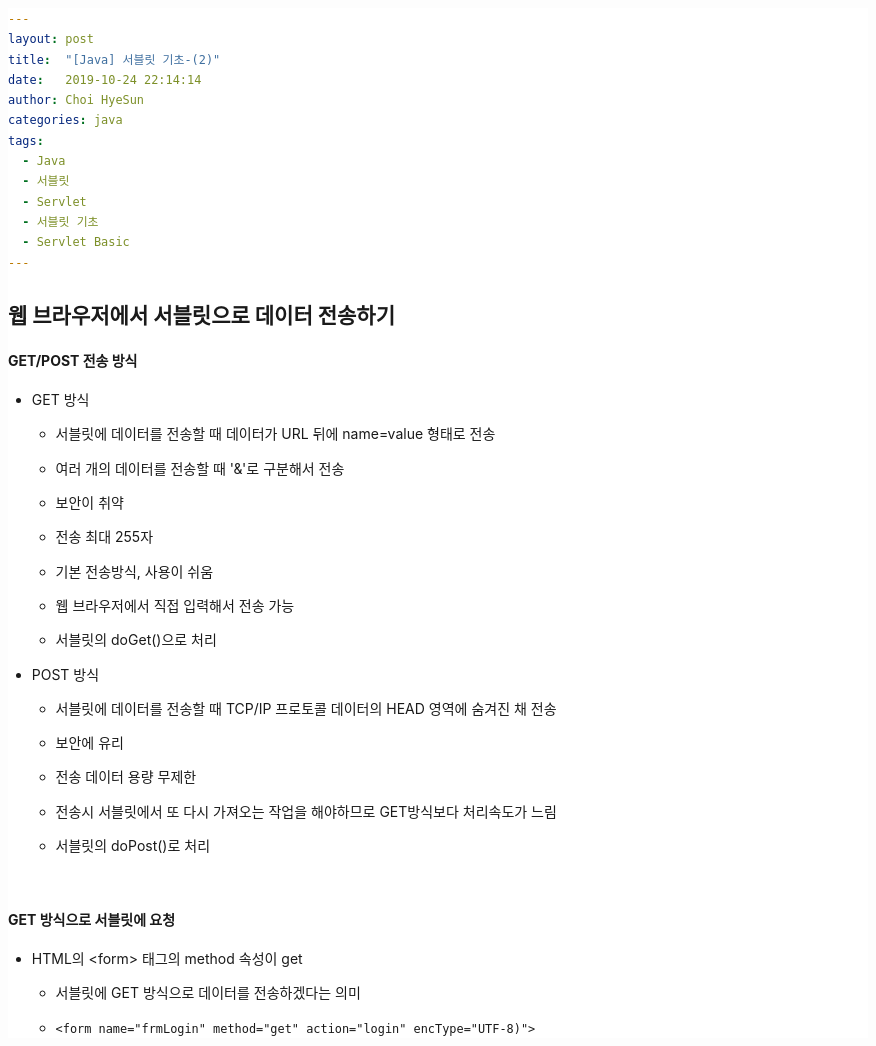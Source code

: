 ```yaml
---
layout: post
title:  "[Java] 서블릿 기초-(2)"
date:   2019-10-24 22:14:14
author: Choi HyeSun
categories: java
tags:
  - Java
  - 서블릿
  - Servlet
  - 서블릿 기초
  - Servlet Basic
---
```


## 웹 브라우저에서 서블릿으로 데이터 전송하기

#### GET/POST 전송 방식

- GET 방식

  - 서블릿에 데이터를 전송할 때 데이터가 URL 뒤에 name=value 형태로 전송
  
  - 여러 개의 데이터를 전송할 때 '&'로 구분해서 전송
  
  - 보안이 취약
  
  - 전송 최대 255자
  
  - 기본 전송방식, 사용이 쉬움
  
  - 웹 브라우저에서 직접 입력해서 전송 가능
  
  - 서블릿의 doGet()으로 처리
  
- POST 방식

  - 서블릿에 데이터를 전송할 때 TCP/IP 프로토콜 데이터의 HEAD 영역에 숨겨진 채 전송

  - 보안에 유리
  
  - 전송 데이터 용량 무제한
  
  - 전송시 서블릿에서 또 다시 가져오는 작업을 해야하므로 GET방식보다 처리속도가 느림
  
  - 서블릿의 doPost()로 처리
  
<br>

#### GET 방식으로 서블릿에 요청

- HTML의 \<form> 태그의 method 속성이 get
  
  - 서블릿에 GET 방식으로 데이터를 전송하겠다는 의미
  
  - `<form name="frmLogin" method="get" action="login" encType="UTF-8)">`

  
